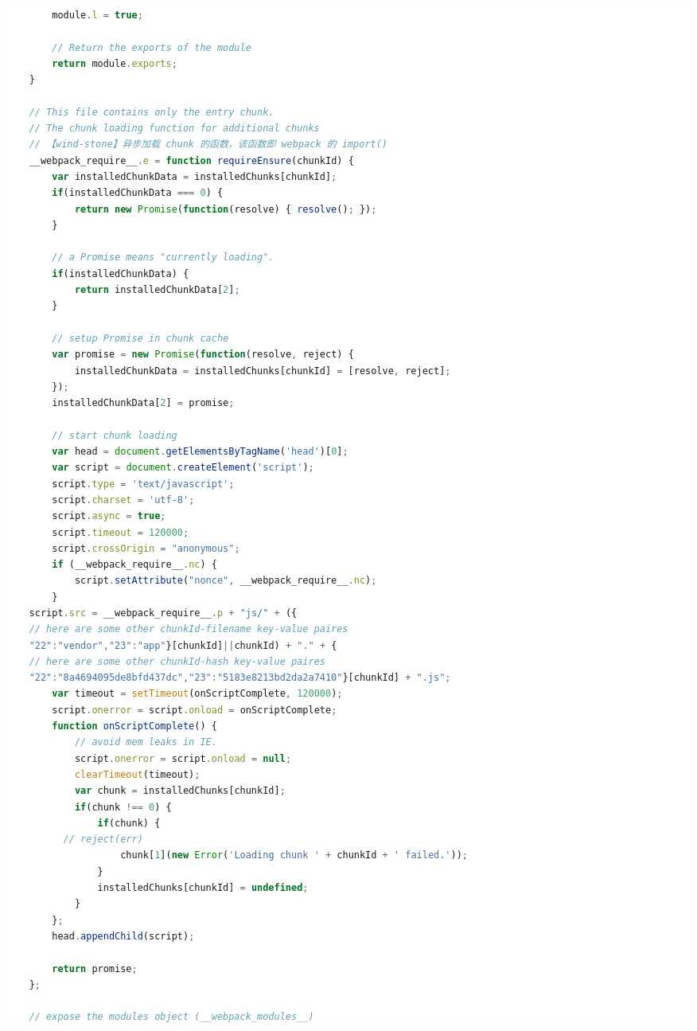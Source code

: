 ```js
		module.l = true;

		// Return the exports of the module
		return module.exports;
	}

	// This file contains only the entry chunk.
	// The chunk loading function for additional chunks
	// 【wind-stone】异步加载 chunk 的函数，该函数即 webpack 的 import()
	__webpack_require__.e = function requireEnsure(chunkId) {
		var installedChunkData = installedChunks[chunkId];
		if(installedChunkData === 0) {
			return new Promise(function(resolve) { resolve(); });
		}

		// a Promise means "currently loading".
		if(installedChunkData) {
			return installedChunkData[2];
		}

		// setup Promise in chunk cache
		var promise = new Promise(function(resolve, reject) {
			installedChunkData = installedChunks[chunkId] = [resolve, reject];
		});
		installedChunkData[2] = promise;

		// start chunk loading
		var head = document.getElementsByTagName('head')[0];
		var script = document.createElement('script');
		script.type = 'text/javascript';
		script.charset = 'utf-8';
		script.async = true;
		script.timeout = 120000;
		script.crossOrigin = "anonymous";
		if (__webpack_require__.nc) {
			script.setAttribute("nonce", __webpack_require__.nc);
		}
    script.src = __webpack_require__.p + "js/" + ({
    // here are some other chunkId-filename key-value paires
    "22":"vendor","23":"app"}[chunkId]||chunkId) + "." + {
    // here are some other chunkId-hash key-value paires
    "22":"8a4694095de8bfd437dc","23":"5183e8213bd2da2a7410"}[chunkId] + ".js";
		var timeout = setTimeout(onScriptComplete, 120000);
		script.onerror = script.onload = onScriptComplete;
		function onScriptComplete() {
			// avoid mem leaks in IE.
			script.onerror = script.onload = null;
			clearTimeout(timeout);
			var chunk = installedChunks[chunkId];
			if(chunk !== 0) {
				if(chunk) {
          // reject(err)
					chunk[1](new Error('Loading chunk ' + chunkId + ' failed.'));
				}
				installedChunks[chunkId] = undefined;
			}
		};
		head.appendChild(script);

		return promise;
	};

	// expose the modules object (__webpack_modules__)
```